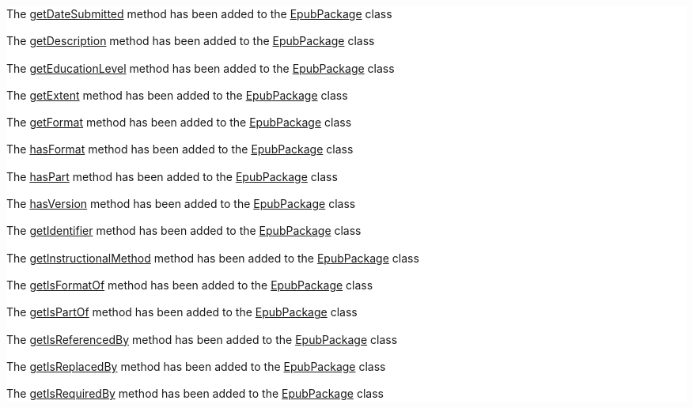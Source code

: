 The [getDateSubmitted](https://reference.groupdocs.com/metadata/java/com.groupdocs.metadata.core/EpubPackage#getDateSubmitted()) method has been added to the [EpubPackage](https://reference.groupdocs.com/metadata/java/com.groupdocs.metadata.core/EpubPackage) class

The [getDescription](https://reference.groupdocs.com/metadata/java/com.groupdocs.metadata.core/EpubPackage#getDescription()) method has been added to the [EpubPackage](https://reference.groupdocs.com/metadata/java/com.groupdocs.metadata.core/EpubPackage) class

The [getEducationLevel](https://reference.groupdocs.com/metadata/java/com.groupdocs.metadata.core/EpubPackage#getEducationLevel()) method has been added to the [EpubPackage](https://reference.groupdocs.com/metadata/java/com.groupdocs.metadata.core/EpubPackage) class

The [getExtent](https://reference.groupdocs.com/metadata/java/com.groupdocs.metadata.core/EpubPackage#getExtent()) method has been added to the [EpubPackage](https://reference.groupdocs.com/metadata/java/com.groupdocs.metadata.core/EpubPackage) class

The [getFormat](https://reference.groupdocs.com/metadata/java/com.groupdocs.metadata.core/EpubPackage#getFormat()) method has been added to the [EpubPackage](https://reference.groupdocs.com/metadata/java/com.groupdocs.metadata.core/EpubPackage) class

The [hasFormat](https://reference.groupdocs.com/metadata/java/com.groupdocs.metadata.core/EpubPackage#hasFormat()) method has been added to the [EpubPackage](https://reference.groupdocs.com/metadata/java/com.groupdocs.metadata.core/EpubPackage) class

The [hasPart](https://reference.groupdocs.com/metadata/java/com.groupdocs.metadata.core/EpubPackage#hasPart()) method has been added to the [EpubPackage](https://reference.groupdocs.com/metadata/java/com.groupdocs.metadata.core/EpubPackage) class

The [hasVersion](https://reference.groupdocs.com/metadata/java/com.groupdocs.metadata.core/EpubPackage#hasVersion()) method has been added to the [EpubPackage](https://reference.groupdocs.com/metadata/java/com.groupdocs.metadata.core/EpubPackage) class

The [getIdentifier](https://reference.groupdocs.com/metadata/java/com.groupdocs.metadata.core/EpubPackage#getIdentifier()) method has been added to the [EpubPackage](https://reference.groupdocs.com/metadata/java/com.groupdocs.metadata.core/EpubPackage) class

The [getInstructionalMethod](https://reference.groupdocs.com/metadata/java/com.groupdocs.metadata.core/EpubPackage#getInstructionalMethod()) method has been added to the [EpubPackage](https://reference.groupdocs.com/metadata/java/com.groupdocs.metadata.core/EpubPackage) class

The [getIsFormatOf](https://reference.groupdocs.com/metadata/java/com.groupdocs.metadata.core/EpubPackage#getIsFormatOf()) method has been added to the [EpubPackage](https://reference.groupdocs.com/metadata/java/com.groupdocs.metadata.core/EpubPackage) class

The [getIsPartOf](https://reference.groupdocs.com/metadata/java/com.groupdocs.metadata.core/EpubPackage#getIsPartOf()) method has been added to the [EpubPackage](https://reference.groupdocs.com/metadata/java/com.groupdocs.metadata.core/EpubPackage) class

The [getIsReferencedBy](https://reference.groupdocs.com/metadata/java/com.groupdocs.metadata.core/EpubPackage#getIsReferencedBy()) method has been added to the [EpubPackage](https://reference.groupdocs.com/metadata/java/com.groupdocs.metadata.core/EpubPackage) class

The [getIsReplacedBy](https://reference.groupdocs.com/metadata/java/com.groupdocs.metadata.core/EpubPackage#getIsReplacedBy()) method has been added to the [EpubPackage](https://reference.groupdocs.com/metadata/java/com.groupdocs.metadata.core/EpubPackage) class

The [getIsRequiredBy](https://reference.groupdocs.com/metadata/java/com.groupdocs.metadata.core/EpubPackage#getIsRequiredBy()) method has been added to the [EpubPackage](https://reference.groupdocs.com/metadata/java/com.groupdocs.metadata.core/EpubPackage) class

